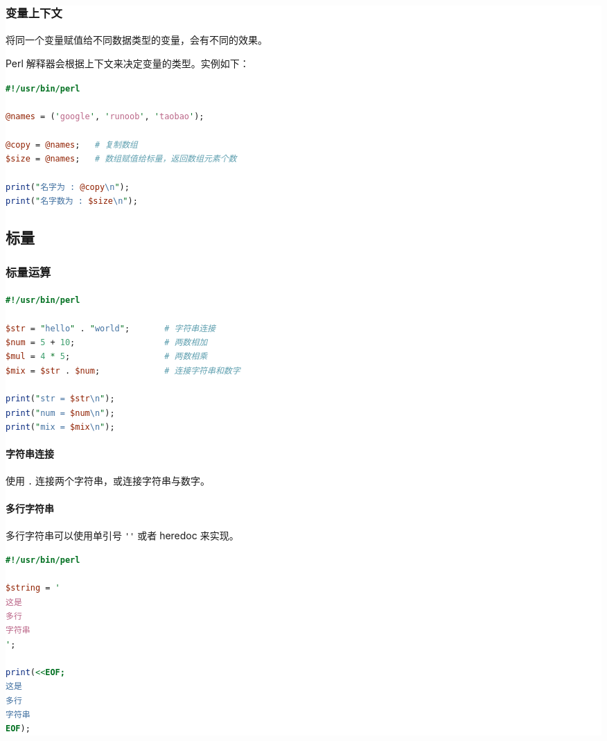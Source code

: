 ### 变量上下文

将同一个变量赋值给不同数据类型的变量，会有不同的效果。

Perl 解释器会根据上下文来决定变量的类型。实例如下：

```perl
#!/usr/bin/perl
 
@names = ('google', 'runoob', 'taobao');
 
@copy = @names;   # 复制数组
$size = @names;   # 数组赋值给标量，返回数组元素个数
 
print("名字为 : @copy\n");
print("名字数为 : $size\n");
```

## 标量

### 标量运算

```perl
#!/usr/bin/perl
 
$str = "hello" . "world";       # 字符串连接
$num = 5 + 10;                  # 两数相加
$mul = 4 * 5;                   # 两数相乘
$mix = $str . $num;             # 连接字符串和数字
 
print("str = $str\n");
print("num = $num\n");
print("mix = $mix\n");
```

#### 字符串连接

使用 `.` 连接两个字符串，或连接字符串与数字。

#### 多行字符串

多行字符串可以使用单引号 `''` 或者 heredoc 来实现。

```perl
#!/usr/bin/perl
 
$string = '
这是
多行
字符串
';
 
print(<<EOF;
这是
多行
字符串
EOF);
```
